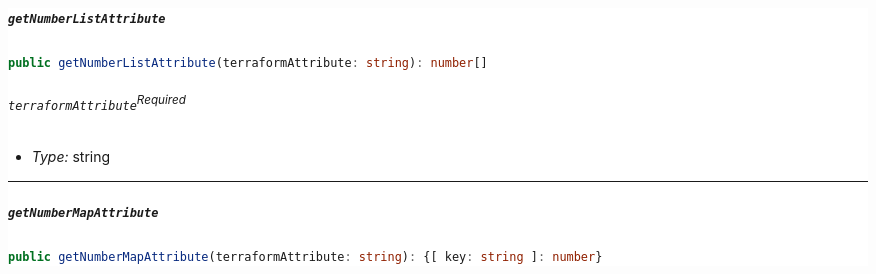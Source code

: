 ##### `getNumberListAttribute` <a name="getNumberListAttribute" id="rhizo-co-terraform-provider-oci.dataOciCoreVirtualCircuitAssociatedTunnels.DataOciCoreVirtualCircuitAssociatedTunnelsVirtualCircuitAssociatedTunnelDetailsOutputReference.getNumberListAttribute"></a>

```typescript
public getNumberListAttribute(terraformAttribute: string): number[]
```

###### `terraformAttribute`<sup>Required</sup> <a name="terraformAttribute" id="rhizo-co-terraform-provider-oci.dataOciCoreVirtualCircuitAssociatedTunnels.DataOciCoreVirtualCircuitAssociatedTunnelsVirtualCircuitAssociatedTunnelDetailsOutputReference.getNumberListAttribute.parameter.terraformAttribute"></a>

- *Type:* string

---

##### `getNumberMapAttribute` <a name="getNumberMapAttribute" id="rhizo-co-terraform-provider-oci.dataOciCoreVirtualCircuitAssociatedTunnels.DataOciCoreVirtualCircuitAssociatedTunnelsVirtualCircuitAssociatedTunnelDetailsOutputReference.getNumberMapAttribute"></a>

```typescript
public getNumberMapAttribute(terraformAttribute: string): {[ key: string ]: number}
```

